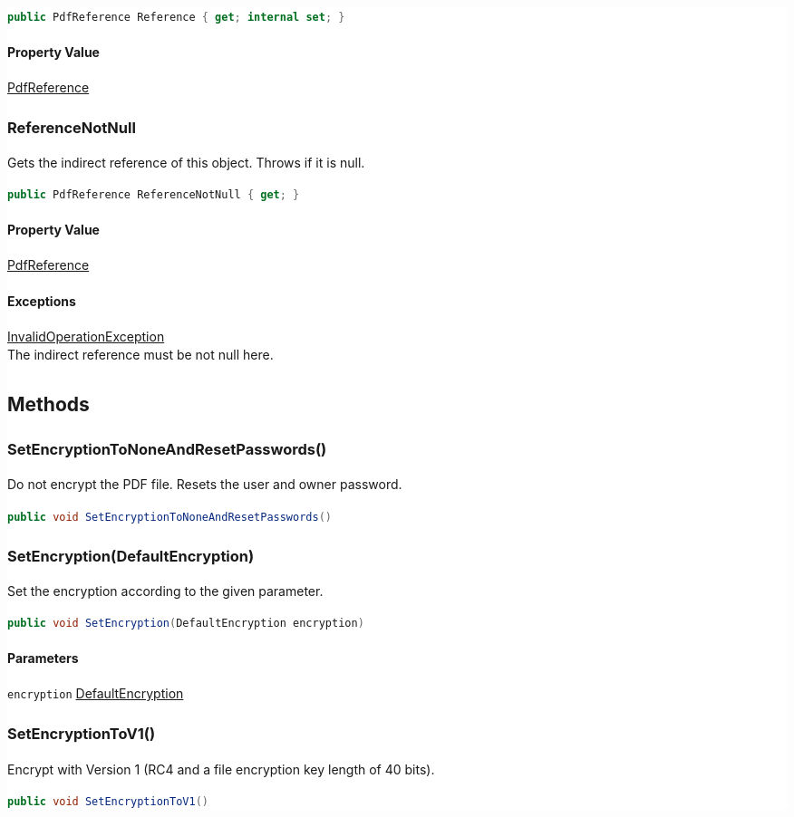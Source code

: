 ```csharp
public PdfReference Reference { get; internal set; }
```

#### Property Value

[PdfReference](./pdfsharp.pdf.advanced.pdfreference)<br>

### **ReferenceNotNull**

Gets the indirect reference of this object. Throws if it is null.

```csharp
public PdfReference ReferenceNotNull { get; }
```

#### Property Value

[PdfReference](./pdfsharp.pdf.advanced.pdfreference)<br>

#### Exceptions

[InvalidOperationException](https://docs.microsoft.com/en-us/dotnet/api/system.invalidoperationexception)<br>
The indirect reference must be not null here.

## Methods

### **SetEncryptionToNoneAndResetPasswords()**

Do not encrypt the PDF file. Resets the user and owner password.

```csharp
public void SetEncryptionToNoneAndResetPasswords()
```

### **SetEncryption(DefaultEncryption)**

Set the encryption according to the given parameter.

```csharp
public void SetEncryption(DefaultEncryption encryption)
```

#### Parameters

`encryption` [DefaultEncryption](./pdfsharp.pdf.security.pdfstandardsecurityhandler.defaultencryption)<br>

### **SetEncryptionToV1()**

Encrypt with Version 1 (RC4 and a file encryption key length of 40 bits).

```csharp
public void SetEncryptionToV1()
```
